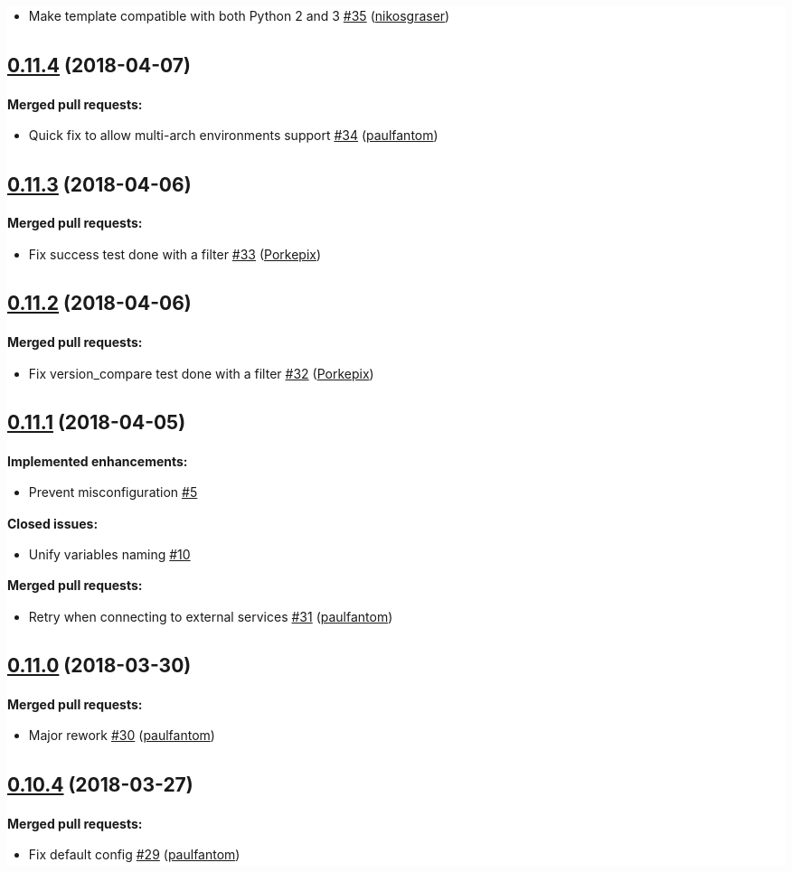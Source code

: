 - Make template compatible with both Python 2 and 3 [\#35](https://github.com/cloudalchemy/ansible-alertmanager/pull/35) ([nikosgraser](https://github.com/nikosgraser))

## [0.11.4](https://galaxy.ansible.com/cloudalchemy/alertmanager) (2018-04-07)
**Merged pull requests:**

- Quick fix to allow multi-arch environments support [\#34](https://github.com/cloudalchemy/ansible-alertmanager/pull/34) ([paulfantom](https://github.com/paulfantom))

## [0.11.3](https://galaxy.ansible.com/cloudalchemy/alertmanager) (2018-04-06)
**Merged pull requests:**

- Fix success test done with a filter [\#33](https://github.com/cloudalchemy/ansible-alertmanager/pull/33) ([Porkepix](https://github.com/Porkepix))

## [0.11.2](https://galaxy.ansible.com/cloudalchemy/alertmanager) (2018-04-06)
**Merged pull requests:**

- Fix version\_compare test done with a filter [\#32](https://github.com/cloudalchemy/ansible-alertmanager/pull/32) ([Porkepix](https://github.com/Porkepix))

## [0.11.1](https://galaxy.ansible.com/cloudalchemy/alertmanager) (2018-04-05)
**Implemented enhancements:**

- Prevent misconfiguration [\#5](https://github.com/cloudalchemy/ansible-alertmanager/issues/5)

**Closed issues:**

- Unify variables naming [\#10](https://github.com/cloudalchemy/ansible-alertmanager/issues/10)

**Merged pull requests:**

- Retry when connecting to external services [\#31](https://github.com/cloudalchemy/ansible-alertmanager/pull/31) ([paulfantom](https://github.com/paulfantom))

## [0.11.0](https://galaxy.ansible.com/cloudalchemy/alertmanager) (2018-03-30)
**Merged pull requests:**

- Major rework [\#30](https://github.com/cloudalchemy/ansible-alertmanager/pull/30) ([paulfantom](https://github.com/paulfantom))

## [0.10.4](https://galaxy.ansible.com/cloudalchemy/alertmanager) (2018-03-27)
**Merged pull requests:**

- Fix default config [\#29](https://github.com/cloudalchemy/ansible-alertmanager/pull/29) ([paulfantom](https://github.com/paulfantom))
